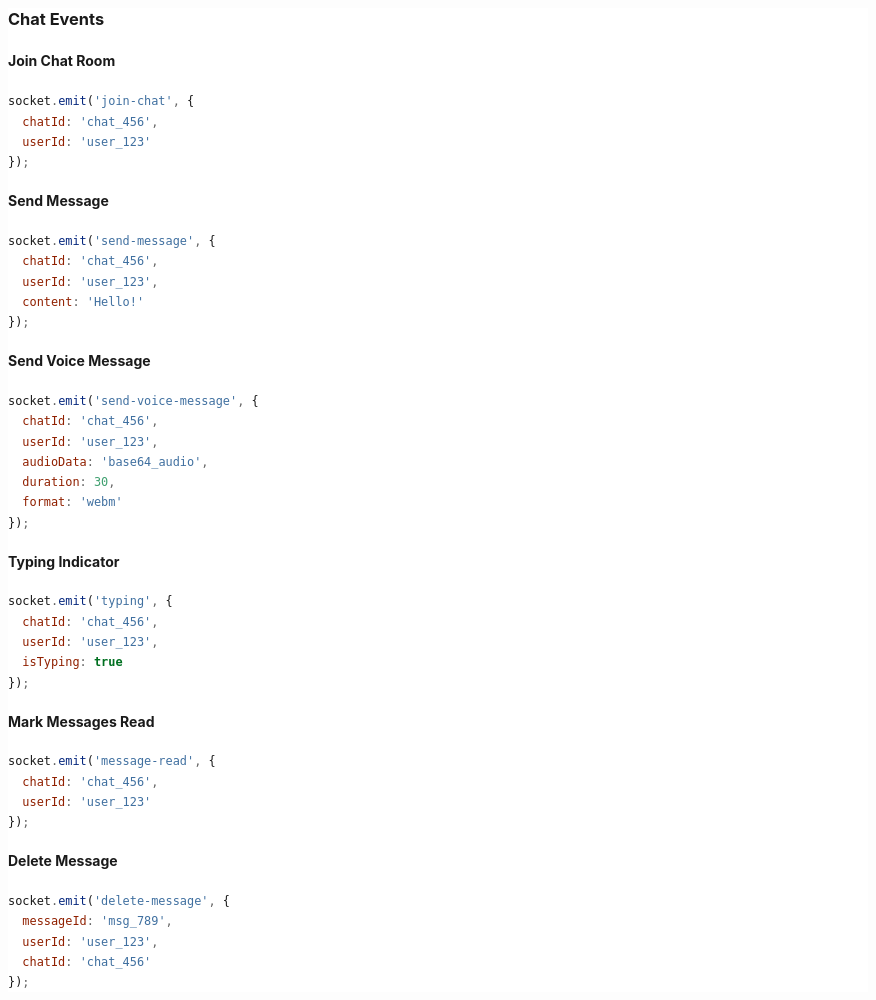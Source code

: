 ### Chat Events

#### Join Chat Room
```javascript
socket.emit('join-chat', { 
  chatId: 'chat_456',
  userId: 'user_123'
});
```

#### Send Message
```javascript
socket.emit('send-message', {
  chatId: 'chat_456',
  userId: 'user_123',
  content: 'Hello!'
});
```

#### Send Voice Message
```javascript
socket.emit('send-voice-message', {
  chatId: 'chat_456',
  userId: 'user_123',
  audioData: 'base64_audio',
  duration: 30,
  format: 'webm'
});
```

#### Typing Indicator
```javascript
socket.emit('typing', {
  chatId: 'chat_456',
  userId: 'user_123',
  isTyping: true
});
```

#### Mark Messages Read
```javascript
socket.emit('message-read', {
  chatId: 'chat_456',
  userId: 'user_123'
});
```

#### Delete Message
```javascript
socket.emit('delete-message', {
  messageId: 'msg_789',
  userId: 'user_123',
  chatId: 'chat_456'
});
```
